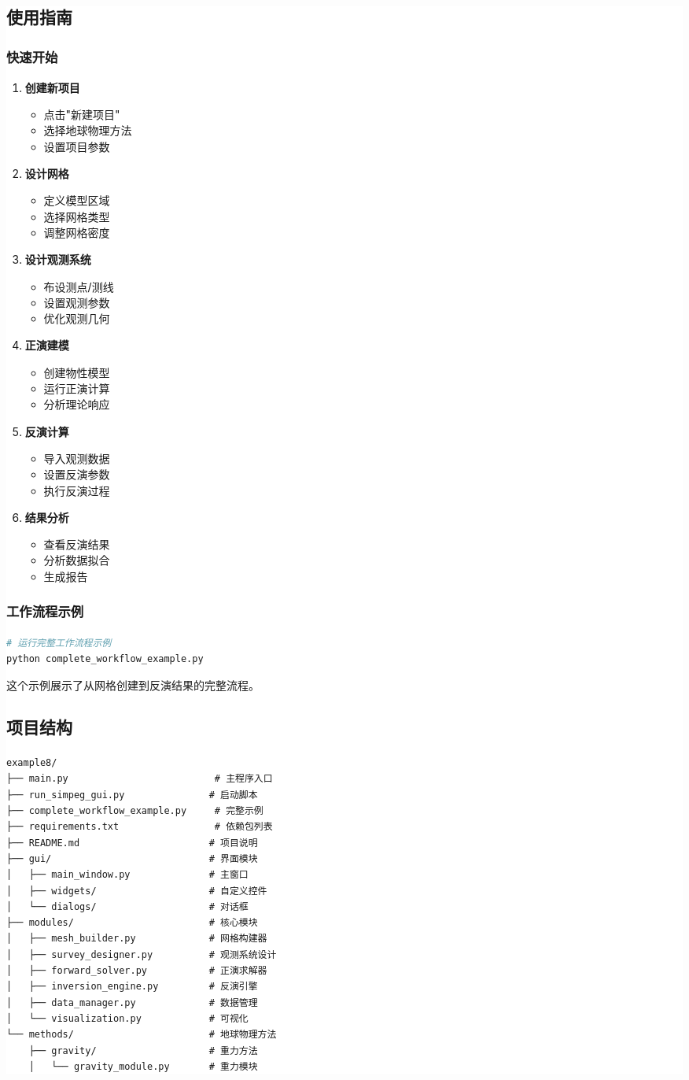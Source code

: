 ## 使用指南

### 快速开始

1. **创建新项目**
   - 点击"新建项目"
   - 选择地球物理方法
   - 设置项目参数

2. **设计网格**
   - 定义模型区域
   - 选择网格类型
   - 调整网格密度

3. **设计观测系统**
   - 布设测点/测线
   - 设置观测参数
   - 优化观测几何

4. **正演建模**
   - 创建物性模型
   - 运行正演计算
   - 分析理论响应

5. **反演计算**
   - 导入观测数据
   - 设置反演参数
   - 执行反演过程

6. **结果分析**
   - 查看反演结果
   - 分析数据拟合
   - 生成报告

### 工作流程示例

```python
# 运行完整工作流程示例
python complete_workflow_example.py
```

这个示例展示了从网格创建到反演结果的完整流程。

## 项目结构

```
example8/
├── main.py                          # 主程序入口
├── run_simpeg_gui.py               # 启动脚本
├── complete_workflow_example.py     # 完整示例
├── requirements.txt                 # 依赖包列表
├── README.md                       # 项目说明
├── gui/                            # 界面模块
│   ├── main_window.py              # 主窗口
│   ├── widgets/                    # 自定义控件
│   └── dialogs/                    # 对话框
├── modules/                        # 核心模块
│   ├── mesh_builder.py             # 网格构建器
│   ├── survey_designer.py          # 观测系统设计
│   ├── forward_solver.py           # 正演求解器
│   ├── inversion_engine.py         # 反演引擎
│   ├── data_manager.py             # 数据管理
│   └── visualization.py            # 可视化
└── methods/                        # 地球物理方法
    ├── gravity/                    # 重力方法
    │   └── gravity_module.py       # 重力模块
```